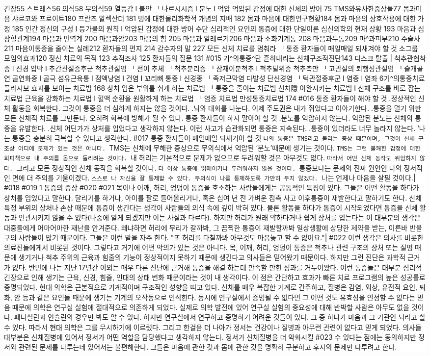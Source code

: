 긴장55 스트레스56 의식58 무의식59
열등감 I 불안 ᅵ 나르시시즘 I 분노 I 억압 억압된 감정에 대한 신체의 방어 75 TMS와유사한중상들77
몸과미음
샤르코와 프로이트180 프란츠 알렉산더 181 병에 대한물리화학적 개념의 지배 182 몸과 마음에 대한연구현황184 몸과 마음의 상호작용에 대한 가정 185 인간 정신의 구성 I 등가물의 원칙 I 억압된 감정에 대한 방어 수단 심리적인 요인의 통증에 대한 단일이론 심신의학의 현재 상황 193 마음과 심장혈관계194 마음과 면역계 200 마음과암203 마음의 힘 205 마음과 알레르기206 마음과 소화기계통 208 마음과두통209 마^과피부210 주술사211
마음이통증을 줄이는 실례212 환자들의 편지 214
감수자의 말 227
모든 신체 치료를 멈춰라 ᅵ 통증 환자들이 매일매일 되새겨야 할 것
소그룹 모임의효과120 정신 치료의 목적 123 추적조사 125 환자들의 질문 131
#015
기^의통증^단
흔히내리는 신체구조적진단143 디스크 탈출 | 척추관협착증 I 신경 압박 I 추간관절증후군 척추관절염 ᅵ 전이 추체 ᅵ 척추분리증 ᅵ 잠재이분척추 I 척추탈위증 척추측만 ᅵ 고관절의 퇴행성관절염 ᅵ 슬개골 연 골연화증 I 골극 섬유근육통 I 점액낭염 I 건염 I 꼬리뼈 통증 I 신경종 ᅵ 족저근막염 다발성 단신경염 ᅵ 턱관절증후군 I 염증 I 염좌
6기^의통증치료
플라시보 효과를 보이는 치료법 168 상처 입은 부위를 쉬게 하는 치료법 ᅵ 통증을 줄이는 치료법 신처隱 이완시키는 치료법 I 신체 구조를 바로 잡는 치료법 근육을 강화하는 치료법 I 혈액 순환을 원활하게 하는 치료법 ᅵ 염증 치료법
만성통증치료법 174
#016
통증 환자들이 해야 할 것
․정상적인 신체 활동을 회복한다. 그것이 통증을 더 심하게 하지는 않을 것이다.
․뇌와 대화를 나눈다. 이제 주도권은 내가 쥐었다고 이야기한다.
․통증을 덜기 위한 모든 신체적 치료를 그만둔다. 오히려 회복에 방해가 될 수 있다.
통증 환자들이 하지 말아야 할 것
․분노를 억압하지 않는다. 억압된 분노는 신체의 통증을 유발한다.
․신체 어딘가가 상처를 입었다고 생각하지 않는다. 이런 사고가 습관화되면 통증은 지속된다.
․통증이 있더라도 너무 놀라지 않는다. ‘나는 통증을 충분히 극복할 수 있다고 생각한다.
#017
통증 환자들이 매일매일 되새겨야 할 것
`나의 통증은 TMS라고 불리는 증상 때문이며, 그것이 신체 구조상 어디에 문제가 있는 것은 아니다.
`TMS는 신체에 무해한 증상으로 무의식에서 억압된 ‘분노’때문에 생기는 것이다.
`TMS는 그런 불쾌한 감정에 대한 회피책으로 내 주의를 몸으로 돌리려는 것이다.
`내 허리는 기본적으로 문제가 없으므로 두려워할 것은 아무것도 없다.
`따라서 어떤 신체 동작도 위험하지 않다.
`그리고 모든 정상적인 신체 동작을 회복할 것이다.
`더 이상 통증에 얽매이거나 두려워하지 않을 것이다.
`통증보다는 문제의 진짜 원인인 나의 정서적인 면에 더 주의를 기울이겠다.
`스스로 나 자신을 잘 통제할 수 있다. 무의식이 나를 통제하도록 가만히 두지 않겠다.
`나는 언제나 마음을 살필 것이다.|
#018
#019
1 통증의 증상
#020
#021
목이나 어깨, 허리, 엉덩이 통증을 호소하는 사람들에게는 공통적인 특징이 있다. 그들은 어떤 활동을 하다가 상처를 입었다고 말한다. 달리기를 하거나, 아이를 팔로 들어올리거나, 혹은 십여 년 전 가벼운 접촉 사고 이후통증이 재발한다고 말하기도 한다.
신체 특정 부위의 상처나 손상 때문에 통증이 생긴다는 생각이 사람들의 의식 속에 깊이 박혀 있다. 물론 활동을 하다가 통증이 시작되었다면 통증을 신체 활동과 연관시키지 않을 수 없다(나중에 알게 되겠지만 이는 사실과 다르다). 하지만 허리가 원래 약하다거나 쉽게 상처를 입는다는 이 대부분의 생각은 대중들에게 어마어마한 재난을 안겨준다. 왜냐하면 허리에 무리가 갈까봐, 그 끔찍한 통증이 재발할까봐 일상생활에 상당한 제약을 받는, 이른바 반불구의 사람들이 많기 때문이다. 그들은 이런 말을 자주 한다. "또 허리를 다칠까봐 아무것도 마음놓고 할 수 없어요."|
#022
이런 생각은 의사를 비롯한 의료진들에게서 비롯된 것이다. 그렇다고 거기에 어떤 악의가 있는 것은 아니다. 목, 어깨, 허리, 엉덩이 통증은 척추나 관련 구조의 상처 또는 질병 때문에 생기거나 척추 주위의 근육과 힘줄의 기능이 정상적이지 못하기 때문에 생긴다고 의사들은 믿어왔기 때문이다. 하지만 그런 진단은 과학적 근거가 없다.
반면에 나는 지난 17년간 이외는 매우 다른 진단에 근거해 통증을 해결 하는데 만족할 만한 성과를 거두어왔다. 이런 통증들은 대부분 심리적 긴장으로 인해 생기는 근육, 신경, 힘줄, 인대의 상태 변화 때문이라는 것이 내 생각이다. 이 점은 간단하고 효과가 빠른 치료 프로그램의 높은 성공률로 증명되었다.
현대 의학은 근본적으로 기계적이며 구조적인 성향을 띠고 있다. 신체를 매우 복잡한 기계로 간주하고, 질병은 감염, 외상, 유전적 요인, 퇴화, 암 등과 같은 요인들 때문에 생기는 기계의 오작동으로 인식한다. 동시에 연구실에서 증명될 수 없다면 그 어떤 것도 유효성을 인정할 수 없다는 믿음 때문에 의학은 연구실 실험에 절대적으로 의존하게 되었다. 실제로 의학 발전에 있어 연구실 실험의 중요성에 대해 반박할 사람은 아무도 없을 것이다. 페니실린과 인슐린의 경우만 봐도 알 수 있다.
하지만 연구실에서 연구하고 증명하기 어려운 것들이 있다. 그 중 하나가 마음과 그 기관인 뇌라고 할 수 있다. 따라서 현대 의학은 그를 무시하기에 이르렀다. 그리고 한걸음 더 나아가 정서는 건강이나 질병과 아무런 관련이 없다고 믿게 되었다. 의사들 대부분은 신체질병에 있어서 정서가 어떤 역할을 담당했다고 생각하지 않는다. 정서가 신체질병을 더 악화시킬 
#023
수 있다는 점에는 동의하지만 정서와 관련된 문제를 다루는데 있어서는 불편해한다. 그들은 마음에 관한 것과 몸에 관한 것을 명확히 구분하고 후자의 문제만 다루려고 한다.